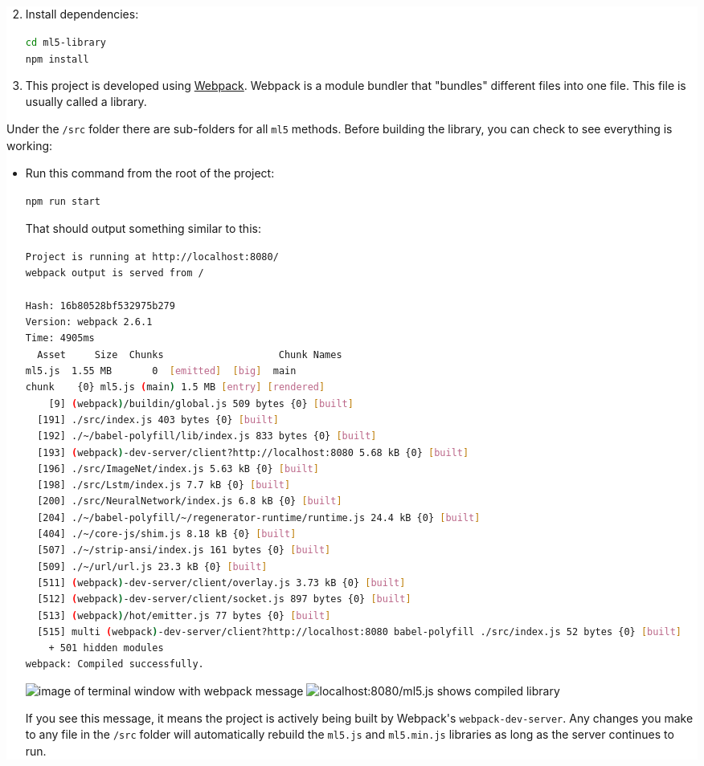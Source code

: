 2. Install dependencies:

   ```bash
   cd ml5-library
   npm install
   ```

3. This project is developed using [Webpack](https://webpack.js.org/). Webpack is a module bundler that "bundles" different files into one file. This file is usually called a library.

  Under the `/src` folder there are sub-folders for all `ml5` methods. Before building the library, you can check to see everything is working:

  - Run this command from the root of the project:
    ```bash
    npm run start
    ```

    That should output something similar to this:

    ```bash
    Project is running at http://localhost:8080/
    webpack output is served from /

    Hash: 16b80528bf532975b279
    Version: webpack 2.6.1
    Time: 4905ms
      Asset     Size  Chunks                    Chunk Names
    ml5.js  1.55 MB       0  [emitted]  [big]  main
    chunk    {0} ml5.js (main) 1.5 MB [entry] [rendered]
        [9] (webpack)/buildin/global.js 509 bytes {0} [built]
      [191] ./src/index.js 403 bytes {0} [built]
      [192] ./~/babel-polyfill/lib/index.js 833 bytes {0} [built]
      [193] (webpack)-dev-server/client?http://localhost:8080 5.68 kB {0} [built]
      [196] ./src/ImageNet/index.js 5.63 kB {0} [built]
      [198] ./src/Lstm/index.js 7.7 kB {0} [built]
      [200] ./src/NeuralNetwork/index.js 6.8 kB {0} [built]
      [204] ./~/babel-polyfill/~/regenerator-runtime/runtime.js 24.4 kB {0} [built]
      [404] ./~/core-js/shim.js 8.18 kB {0} [built]
      [507] ./~/strip-ansi/index.js 161 bytes {0} [built]
      [509] ./~/url/url.js 23.3 kB {0} [built]
      [511] (webpack)-dev-server/client/overlay.js 3.73 kB {0} [built]
      [512] (webpack)-dev-server/client/socket.js 897 bytes {0} [built]
      [513] (webpack)/hot/emitter.js 77 bytes {0} [built]
      [515] multi (webpack)-dev-server/client?http://localhost:8080 babel-polyfill ./src/index.js 52 bytes {0} [built]
        + 501 hidden modules
    webpack: Compiled successfully.
    ```
    ![image of terminal window with webpack message](/assets/ml5-webpack-build.png)
    ![localhost:8080/ml5.js shows compiled library](/assets/ml5-localhost.png)

    If you see this message, it means the project is actively being built by Webpack's `webpack-dev-server`. Any changes you make to any file in the `/src` folder will automatically rebuild the `ml5.js` and `ml5.min.js` libraries as long as the server continues to run.
